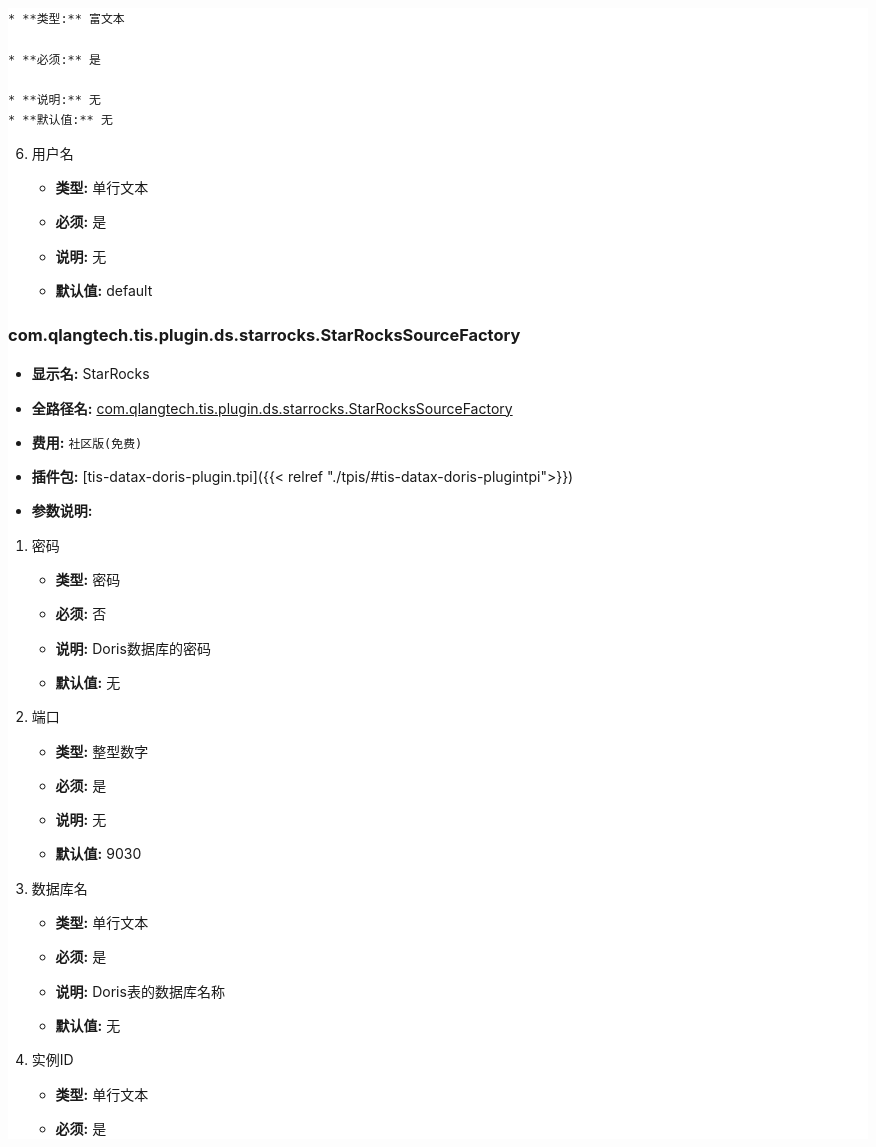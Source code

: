 	* **类型:** 富文本

	* **必须:** 是

	* **说明:** 无
	* **默认值:** 无

6. 用户名

	* **类型:** 单行文本

	* **必须:** 是

	* **说明:** 无
	* **默认值:** default

### com.qlangtech.tis.plugin.ds.starrocks.StarRocksSourceFactory

* **显示名:** StarRocks 

* **全路径名:** [com.qlangtech.tis.plugin.ds.starrocks.StarRocksSourceFactory](https://github.com/qlangtech/plugins/tree/master/tis-datax/tis-datax-doris-plugin/src/main/java/com/qlangtech/tis/plugin/ds/starrocks/StarRocksSourceFactory.java) 

* **费用:** `社区版(免费)`

* **插件包:** [tis-datax-doris-plugin.tpi]({{< relref "./tpis/#tis-datax-doris-plugintpi">}})

* **参数说明:** 

1. 密码

	* **类型:** 密码

	* **必须:** 否

	* **说明:** Doris数据库的密码
	* **默认值:** 无

2. 端口

	* **类型:** 整型数字

	* **必须:** 是

	* **说明:** 无
	* **默认值:** 9030

3. 数据库名

	* **类型:** 单行文本

	* **必须:** 是

	* **说明:** Doris表的数据库名称
	* **默认值:** 无

4. 实例ID

	* **类型:** 单行文本

	* **必须:** 是
